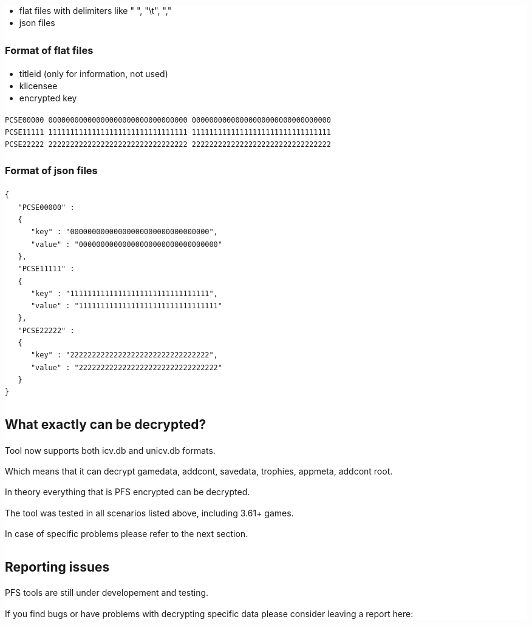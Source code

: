 * flat files with delimiters like " ", "\t", ","
* json files

### Format of flat files ###

* titleid (only for information, not used)
* klicensee
* encrypted key

```
PCSE00000 00000000000000000000000000000000 00000000000000000000000000000000
PCSE11111 11111111111111111111111111111111 11111111111111111111111111111111
PCSE22222 22222222222222222222222222222222 22222222222222222222222222222222
```

### Format of json files ###

```
{
   "PCSE00000" : 
   {
      "key" : "00000000000000000000000000000000",
      "value" : "00000000000000000000000000000000"
   },
   "PCSE11111" :
   {
      "key" : "11111111111111111111111111111111",
      "value" : "11111111111111111111111111111111"
   },
   "PCSE22222" :
   {
      "key" : "22222222222222222222222222222222",
      "value" : "22222222222222222222222222222222"
   }
}

```

## What exactly can be decrypted?

Tool now supports both icv.db and unicv.db formats.

Which means that it can decrypt gamedata, addcont, savedata, trophies, appmeta, addcont root.

In theory everything that is PFS encrypted can be decrypted.

The tool was tested in all scenarios listed above, including 3.61+ games.

In case of specific problems please refer to the next section.

## Reporting issues

PFS tools are still under developement and testing. 

If you find bugs or have problems with decrypting specific data please consider leaving a report here:
